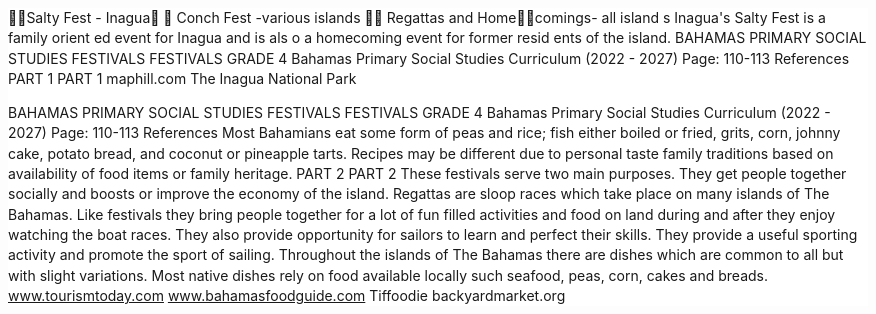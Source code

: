 Salty Fest - Inagua  
Conch Fest -various islands  
Regattas and Homecomings- all island
s Inagua's Salty Fest is a family orient
ed event for Inagua and is als
o a homecoming event for former resid
ents of the island. 
BAHAMAS PRIMARY SOCIAL STUDIES
FESTIVALS
FESTIVALS
GRADE 4
Bahamas Primary Social Studies Curriculum (2022 - 2027)
Page: 110-113
References
PART 1
PART 1
maphill.com
The Inagua National Park


BAHAMAS PRIMARY SOCIAL STUDIES
FESTIVALS
FESTIVALS
GRADE 4
Bahamas Primary Social Studies Curriculum (2022 - 2027)
Page: 110-113
References
Most Bahamians eat some form of
peas and rice; fish either boiled or
fried, grits, corn, johnny cake,
potato bread, and coconut or
pineapple tarts. Recipes may be
different due to personal taste
family traditions based on
availability of food items or
family heritage.
PART 2
PART 2
These festivals serve two main purposes.
They get people together socially and
boosts or improve the economy of the
island. Regattas are sloop races which
take place on many islands of The
Bahamas. Like festivals they bring people
together for a lot of fun filled activities
and food on land during and after they
enjoy watching the boat races.
They also provide opportunity
for sailors to learn and perfect
their skills. They provide a
useful sporting activity and
promote the sport of sailing. 
Throughout the islands of The
Bahamas there are dishes which are
common to all but with slight
variations. Most native dishes rely
on food available locally such
seafood, peas, corn, cakes and
breads. 
www.tourismtoday.com
www.bahamasfoodguide.com
Tiffoodie
backyardmarket.org
